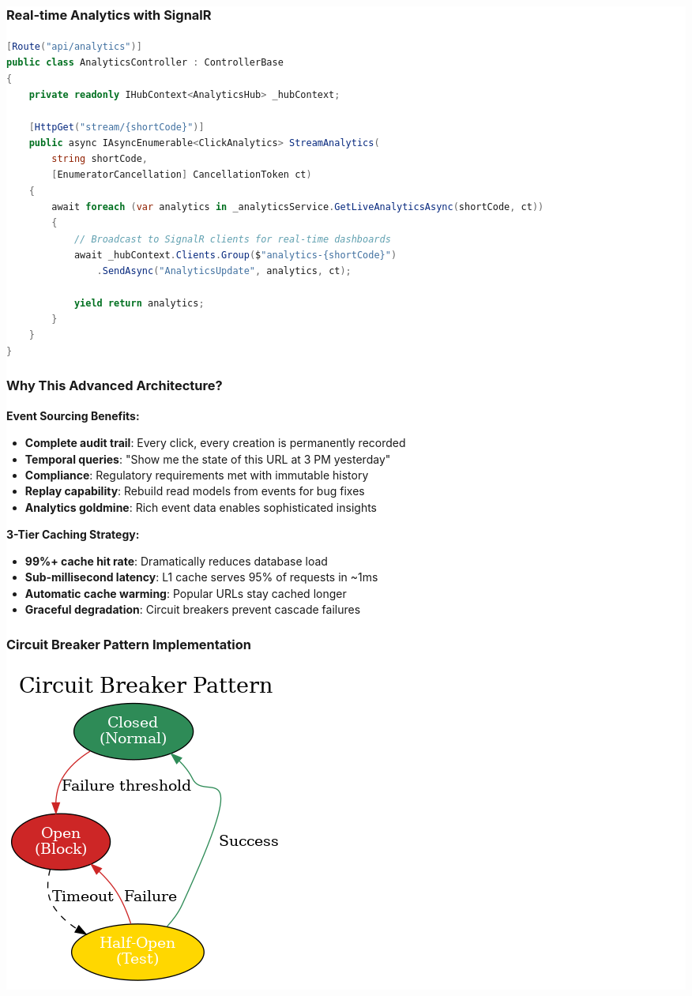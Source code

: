 ### Real-time Analytics with SignalR

```csharp
[Route("api/analytics")]
public class AnalyticsController : ControllerBase
{
    private readonly IHubContext<AnalyticsHub> _hubContext;
    
    [HttpGet("stream/{shortCode}")]
    public async IAsyncEnumerable<ClickAnalytics> StreamAnalytics(
        string shortCode,
        [EnumeratorCancellation] CancellationToken ct)
    {
        await foreach (var analytics in _analyticsService.GetLiveAnalyticsAsync(shortCode, ct))
        {
            // Broadcast to SignalR clients for real-time dashboards
            await _hubContext.Clients.Group($"analytics-{shortCode}")
                .SendAsync("AnalyticsUpdate", analytics, ct);
                
            yield return analytics;
        }
    }
}
```

### Why This Advanced Architecture?

**Event Sourcing Benefits:**
- **Complete audit trail**: Every click, every creation is permanently recorded
- **Temporal queries**: "Show me the state of this URL at 3 PM yesterday"
- **Compliance**: Regulatory requirements met with immutable history
- **Replay capability**: Rebuild read models from events for bug fixes
- **Analytics goldmine**: Rich event data enables sophisticated insights

**3-Tier Caching Strategy:**
- **99%+ cache hit rate**: Dramatically reduces database load
- **Sub-millisecond latency**: L1 cache serves 95% of requests in ~1ms
- **Automatic cache warming**: Popular URLs stay cached longer
- **Graceful degradation**: Circuit breakers prevent cascade failures

### Circuit Breaker Pattern Implementation

![Circuit Breaker States](/assets/images/projects/url-shortener/circuit-breaker.png)